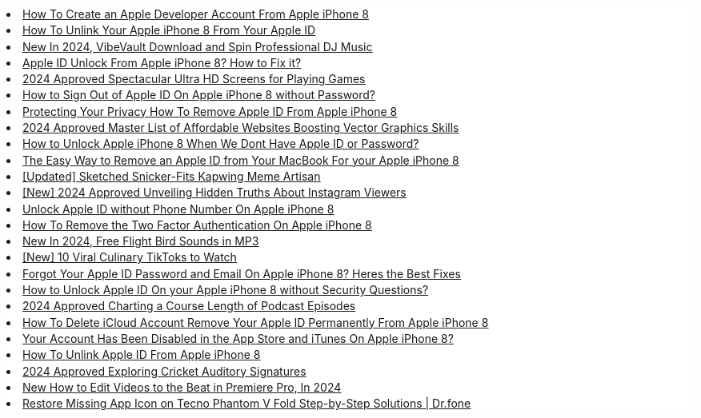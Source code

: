 <li><a href="https://apple-account.techidaily.com/how-to-create-an-apple-developer-account-from-apple-iphone-8-by-drfone-ios/"><u>How To Create an Apple Developer Account From Apple iPhone 8</u></a></li>
<li><a href="https://apple-account.techidaily.com/how-to-unlink-your-apple-iphone-8-from-your-apple-id-by-drfone-ios/"><u>How To Unlink Your Apple iPhone 8 From Your Apple ID</u></a></li>
<li><a href="https://audio-shaping.techidaily.com/new-in-2024-vibevault-download-and-spin-professional-dj-music/"><u>New In 2024, VibeVault Download and Spin Professional DJ Music</u></a></li>
<li><a href="https://apple-account.techidaily.com/apple-id-unlock-from-apple-iphone-8-how-to-fix-it-by-drfone-ios/"><u>Apple ID Unlock From Apple iPhone 8? How to Fix it?</u></a></li>
<li><a href="https://extra-approaches.techidaily.com/2024-approved-spectacular-ultra-hd-screens-for-playing-games/"><u>2024 Approved  Spectacular Ultra HD Screens for Playing Games</u></a></li>
<li><a href="https://apple-account.techidaily.com/how-to-sign-out-of-apple-id-on-apple-iphone-8-without-password-by-drfone-ios/"><u>How to Sign Out of Apple ID On Apple iPhone 8 without Password?</u></a></li>
<li><a href="https://apple-account.techidaily.com/protecting-your-privacy-how-to-remove-apple-id-from-apple-iphone-8-by-drfone-ios/"><u>Protecting Your Privacy How To Remove Apple ID From Apple iPhone 8</u></a></li>
<li><a href="https://extra-support.techidaily.com/2024-approved-master-list-of-affordable-websites-boosting-vector-graphics-skills/"><u>2024 Approved  Master List of Affordable Websites Boosting Vector Graphics Skills</u></a></li>
<li><a href="https://apple-account.techidaily.com/how-to-unlock-apple-iphone-8-when-we-dont-have-apple-id-or-password-by-drfone-ios/"><u>How to Unlock Apple iPhone 8 When We Dont Have Apple ID or Password?</u></a></li>
<li><a href="https://apple-account.techidaily.com/the-easy-way-to-remove-an-apple-id-from-your-macbook-for-your-apple-iphone-8-by-drfone-ios/"><u>The Easy Way to Remove an Apple ID from Your MacBook For your Apple iPhone 8</u></a></li>
<li><a href="https://extra-skills.techidaily.com/updated-sketched-snicker-fits-kapwing-meme-artisan/"><u>[Updated] Sketched Snicker-Fits  Kapwing Meme Artisan</u></a></li>
<li><a href="https://instagram-video-recordings.techidaily.com/new-2024-approved-unveiling-hidden-truths-about-instagram-viewers/"><u>[New] 2024 Approved  Unveiling Hidden Truths About Instagram Viewers</u></a></li>
<li><a href="https://apple-account.techidaily.com/unlock-apple-id-without-phone-number-on-apple-iphone-8-by-drfone-ios/"><u>Unlock Apple ID without Phone Number On Apple iPhone 8</u></a></li>
<li><a href="https://apple-account.techidaily.com/how-to-remove-the-two-factor-authentication-on-apple-iphone-8-by-drfone-ios/"><u>How To Remove the Two Factor Authentication On Apple iPhone 8</u></a></li>
<li><a href="https://sound-optimizing.techidaily.com/new-in-2024-free-flight-bird-sounds-in-mp3/"><u>New In 2024, Free Flight Bird Sounds in MP3</u></a></li>
<li><a href="https://tiktok-videos.techidaily.com/new-10-viral-culinary-tiktoks-to-watch/"><u>[New] 10 Viral Culinary TikToks to Watch</u></a></li>
<li><a href="https://apple-account.techidaily.com/forgot-your-apple-id-password-and-email-on-apple-iphone-8-heres-the-best-fixes-by-drfone-ios/"><u>Forgot Your Apple ID Password and Email On Apple iPhone 8? Heres the Best Fixes</u></a></li>
<li><a href="https://apple-account.techidaily.com/how-to-unlock-apple-id-on-your-apple-iphone-8-without-security-questions-by-drfone-ios/"><u>How to Unlock Apple ID On your Apple iPhone 8 without Security Questions?</u></a></li>
<li><a href="https://extra-resources.techidaily.com/2024-approved-charting-a-course-length-of-podcast-episodes/"><u>2024 Approved  Charting a Course  Length of Podcast Episodes</u></a></li>
<li><a href="https://apple-account.techidaily.com/how-to-delete-icloud-account-remove-your-apple-id-permanently-from-apple-iphone-8-by-drfone-ios/"><u>How To Delete iCloud Account Remove Your Apple ID Permanently From Apple iPhone 8</u></a></li>
<li><a href="https://apple-account.techidaily.com/your-account-has-been-disabled-in-the-app-store-and-itunes-on-apple-iphone-8-by-drfone-ios/"><u>Your Account Has Been Disabled in the App Store and iTunes On Apple iPhone 8?</u></a></li>
<li><a href="https://apple-account.techidaily.com/how-to-unlink-apple-id-from-apple-iphone-8-by-drfone-ios/"><u>How To Unlink Apple ID From Apple iPhone 8</u></a></li>
<li><a href="https://voice-adjusting.techidaily.com/2024-approved-exploring-cricket-auditory-signatures/"><u>2024 Approved Exploring Cricket Auditory Signatures</u></a></li>
<li><a href="https://audio-shaping.techidaily.com/new-how-to-edit-videos-to-the-beat-in-premiere-pro-in-2024/"><u>New How to Edit Videos to the Beat in Premiere Pro, In 2024</u></a></li>
<li><a href="https://fix-guide.techidaily.com/restore-missing-app-icon-on-tecno-phantom-v-fold-step-by-step-solutions-drfone-by-drfone-fix-android-problems-fix-android-problems/"><u>Restore Missing App Icon on Tecno Phantom V Fold Step-by-Step Solutions | Dr.fone</u></a></li>
